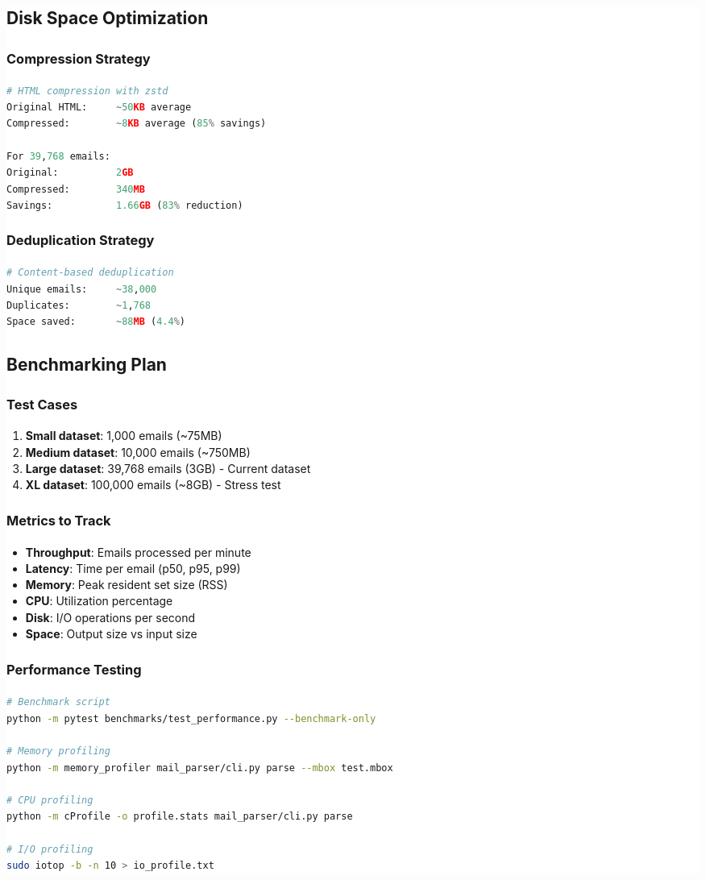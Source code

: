 ## Disk Space Optimization

### Compression Strategy
```python
# HTML compression with zstd
Original HTML:     ~50KB average
Compressed:        ~8KB average (85% savings)

For 39,768 emails:
Original:          2GB
Compressed:        340MB
Savings:           1.66GB (83% reduction)
```

### Deduplication Strategy
```python
# Content-based deduplication
Unique emails:     ~38,000
Duplicates:        ~1,768
Space saved:       ~88MB (4.4%)
```

## Benchmarking Plan

### Test Cases
1. **Small dataset**: 1,000 emails (~75MB)
2. **Medium dataset**: 10,000 emails (~750MB)
3. **Large dataset**: 39,768 emails (3GB) - Current dataset
4. **XL dataset**: 100,000 emails (~8GB) - Stress test

### Metrics to Track
- **Throughput**: Emails processed per minute
- **Latency**: Time per email (p50, p95, p99)
- **Memory**: Peak resident set size (RSS)
- **CPU**: Utilization percentage
- **Disk**: I/O operations per second
- **Space**: Output size vs input size

### Performance Testing
```bash
# Benchmark script
python -m pytest benchmarks/test_performance.py --benchmark-only

# Memory profiling
python -m memory_profiler mail_parser/cli.py parse --mbox test.mbox

# CPU profiling
python -m cProfile -o profile.stats mail_parser/cli.py parse

# I/O profiling
sudo iotop -b -n 10 > io_profile.txt
```
